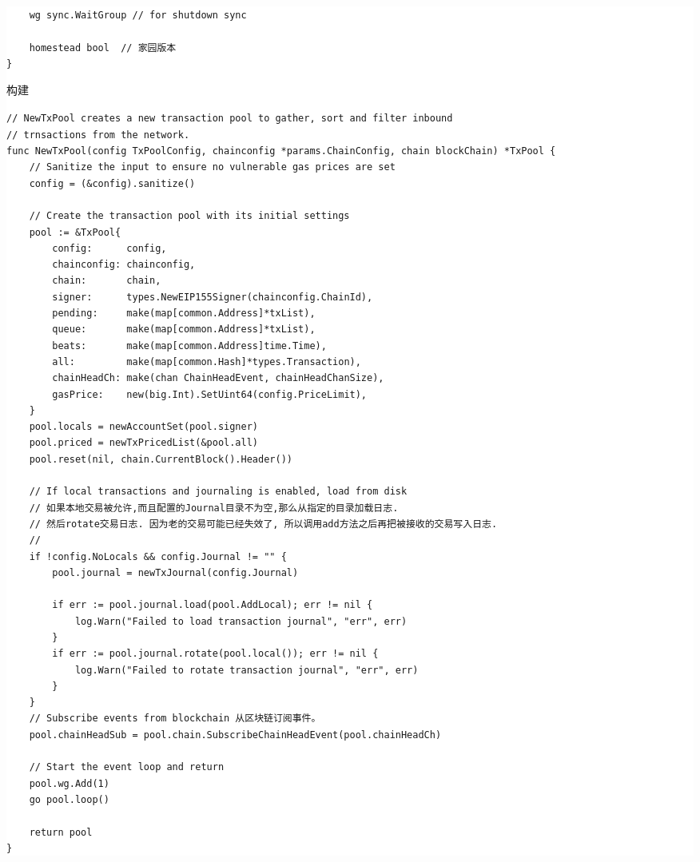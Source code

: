 		wg sync.WaitGroup // for shutdown sync
	
		homestead bool  // 家园版本
	}



构建
	
	
	// NewTxPool creates a new transaction pool to gather, sort and filter inbound
	// trnsactions from the network.
	func NewTxPool(config TxPoolConfig, chainconfig *params.ChainConfig, chain blockChain) *TxPool {
		// Sanitize the input to ensure no vulnerable gas prices are set
		config = (&config).sanitize()
	
		// Create the transaction pool with its initial settings
		pool := &TxPool{
			config:      config,
			chainconfig: chainconfig,
			chain:       chain,
			signer:      types.NewEIP155Signer(chainconfig.ChainId),
			pending:     make(map[common.Address]*txList),
			queue:       make(map[common.Address]*txList),
			beats:       make(map[common.Address]time.Time),
			all:         make(map[common.Hash]*types.Transaction),
			chainHeadCh: make(chan ChainHeadEvent, chainHeadChanSize),
			gasPrice:    new(big.Int).SetUint64(config.PriceLimit),
		}
		pool.locals = newAccountSet(pool.signer)
		pool.priced = newTxPricedList(&pool.all)
		pool.reset(nil, chain.CurrentBlock().Header())
	
		// If local transactions and journaling is enabled, load from disk
		// 如果本地交易被允许,而且配置的Journal目录不为空,那么从指定的目录加载日志.
		// 然后rotate交易日志. 因为老的交易可能已经失效了, 所以调用add方法之后再把被接收的交易写入日志.
		// 
		if !config.NoLocals && config.Journal != "" {
			pool.journal = newTxJournal(config.Journal)
	
			if err := pool.journal.load(pool.AddLocal); err != nil {
				log.Warn("Failed to load transaction journal", "err", err)
			}
			if err := pool.journal.rotate(pool.local()); err != nil {
				log.Warn("Failed to rotate transaction journal", "err", err)
			}
		}
		// Subscribe events from blockchain 从区块链订阅事件。
		pool.chainHeadSub = pool.chain.SubscribeChainHeadEvent(pool.chainHeadCh)
	
		// Start the event loop and return
		pool.wg.Add(1)
		go pool.loop()
	
		return pool
	}
